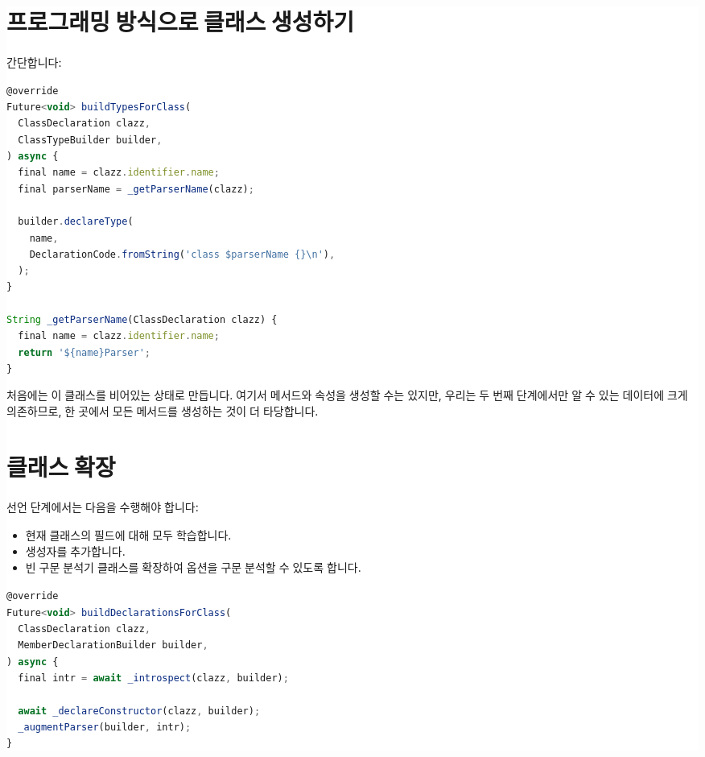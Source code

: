# 프로그래밍 방식으로 클래스 생성하기

간단합니다:

```js
@override
Future<void> buildTypesForClass(
  ClassDeclaration clazz,
  ClassTypeBuilder builder,
) async {
  final name = clazz.identifier.name;
  final parserName = _getParserName(clazz);

  builder.declareType(
    name,
    DeclarationCode.fromString('class $parserName {}\n'),
  );
}

String _getParserName(ClassDeclaration clazz) {
  final name = clazz.identifier.name;
  return '${name}Parser';
}
```

처음에는 이 클래스를 비어있는 상태로 만듭니다. 여기서 메서드와 속성을 생성할 수는 있지만, 우리는 두 번째 단계에서만 알 수 있는 데이터에 크게 의존하므로, 한 곳에서 모든 메서드를 생성하는 것이 더 타당합니다.



<ins class="adsbygoogle"
     style="display:block"
     data-ad-client="ca-pub-4877378276818686"
     data-ad-slot="1107185301"
     data-ad-format="auto"
     data-full-width-responsive="true"></ins>

<script>
     (adsbygoogle = window.adsbygoogle || []).push({});
</script>

# 클래스 확장

선언 단계에서는 다음을 수행해야 합니다:

- 현재 클래스의 필드에 대해 모두 학습합니다.
- 생성자를 추가합니다.
- 빈 구문 분석기 클래스를 확장하여 옵션을 구문 분석할 수 있도록 합니다.

```js
@override
Future<void> buildDeclarationsForClass(
  ClassDeclaration clazz,
  MemberDeclarationBuilder builder,
) async {
  final intr = await _introspect(clazz, builder);

  await _declareConstructor(clazz, builder);
  _augmentParser(builder, intr);
}
```
